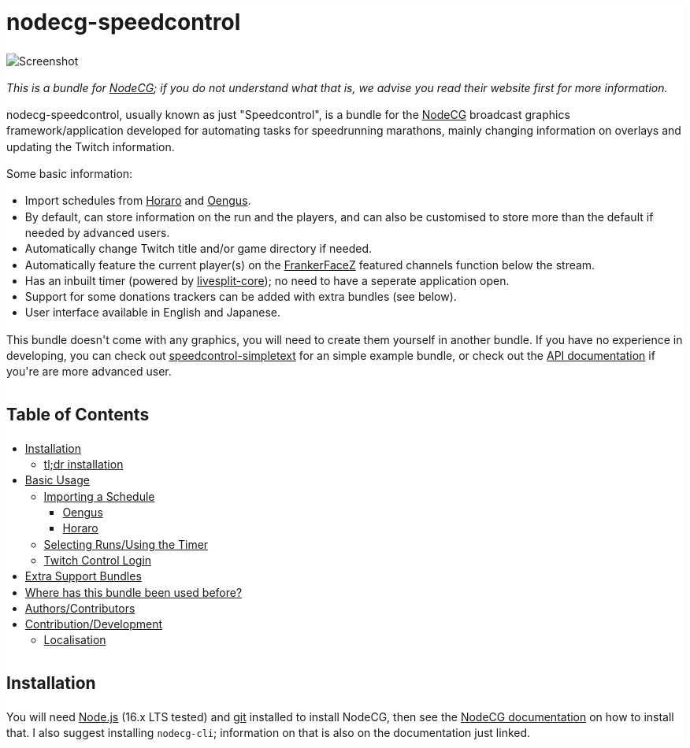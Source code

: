 # nodecg-speedcontrol

![Screenshot](READMES/img/README-screenshot.png)

*This is a bundle for [NodeCG](https://nodecg.dev/); if you do not understand what that is, we advise you read their website first for more information.*

nodecg-speedcontrol, usually known as just "Speedcontrol", is a bundle for the [NodeCG](https://nodecg.dev/) broadcast graphics framework/application developed for automating tasks for speedrunning marathons, mainly changing information on overlays and updating the Twitch information.

Some basic information:
- Import schedules from [Horaro](https://horaro.org/) and [Oengus](https://oengus.io/).
- By default, can store information on the run and the players, and can also be customised to store more than the default if needed by advanced users.
- Automatically change Twitch title and/or game directory if needed.
- Automatically feature the current player(s) on the [FrankerFaceZ](https://www.frankerfacez.com/) featured channels function below the stream.
- Has an inbuilt timer (powered by [livesplit-core](https://github.com/LiveSplit/livesplit-core)); no need to have a seperate application open.
- Support for some donations trackers can be added with extra bundles (see below).
- User interface available in English and Japanese.

This bundle doesn't come with any graphics, you will need to create them yourself in another bundle. If you have no experience in developing, you can check out [speedcontrol-simpletext](https://github.com/speedcontrol/speedcontrol-simpletext) for an simple example bundle, or check out the [API documentation](READMES/API.md) if you're are more advanced user.


## Table of Contents

- [Installation](#installation)
  - [tl;dr installation](#installation-tldr)
- [Basic Usage](#basic-usage)
  - [Importing a Schedule](#importing-a-schedule)
    - [Oengus](#oengus)
    - [Horaro](#horaro)
  - [Selecting Runs/Using the Timer](#selecting-runs-timer)
  - [Twitch Control Login](#twitch-control-login)
- [Extra Support Bundles](#extra-support-bundles)
- [Where has this bundle been used before?](#previous-usage)
- [Authors/Contributors](#authors-contributors)
- [Contribution/Development](#contribution-development)
  - [Localisation](#localisation)


## Installation

You will need [Node.js](https://nodejs.org) (16.x LTS tested) and [git](https://git-scm.com/) installed to install NodeCG, then see the [NodeCG documentation](http://nodecg.dev/) on how to install that. I also suggest installing `nodecg-cli`; information on that is also on the documentation just linked.
